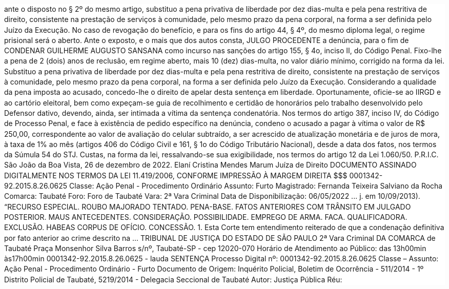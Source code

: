 ante o disposto no § 2º do mesmo artigo, substituo a pena privativa de liberdade 
por dez dias-multa e pela pena restritiva de direito, consistente na prestação de 
serviços à comunidade, pelo mesmo prazo da pena corporal, na forma a ser definida 
pelo Juízo da Execução. 
No caso de revogação do benefício, e para os fins do artigo 44, § 4º, do mesmo 
diploma legal, o regime prisional será o aberto.
Ante o exposto, e o mais que dos autos consta, JULGO PROCEDENTE a denúncia, para o 
fim de CONDENAR GUILHERME AUGUSTO SANSANA como incurso nas sanções do artigo 155, §
4o, inciso II, do Código Penal. Fixo-lhe a pena de 2 (dois) anos de reclusão, em regime aberto, mais 10 (dez) dias-multa, no valor diário mínimo, corrigido na forma
da lei.
Substituo a pena privativa de liberdade por dez dias-multa e pela pena restritiva 
de direito, consistente na prestação de serviços à comunidade, pelo mesmo prazo da 
pena corporal, na forma a ser definida pelo Juízo da Execução.
Considerando a qualidade da pena imposta ao acusado, concedo-lhe o direito de 
apelar desta sentença em liberdade. 
Oportunamente, oficie-se ao IIRGD e ao cartório eleitoral, bem como expeçam-se guia
de recolhimento e certidão de honorários pelo trabalho desenvolvido pelo Defensor 
dativo, devendo, ainda, ser intimada a vítima da sentença condenatória.
Nos termos do artigo 387, inciso IV, do Código de Processo Penal, e face à 
existência de pedido específico na denúncia, condeno o acusado a pagar à vítima o 
valor de R$ 250,00, correspondente ao valor de avaliação do celular subtraído, a 
ser acrescido de atualização monetária e de juros de mora, à taxa de 1% ao mês 
(artigos 406 do Código Civil e 161, § 1o do Código Tributário Nacional), desde a 
data dos fatos, nos termos da Súmula 54 do STJ.
Custas, na forma da lei, ressalvando-se sua exigibilidade, nos termos do artigo 12 
da Lei 1.060/50.
P.R.I.C.
São João da Boa Vista, 26 de dezembro de 2022.
Elaní Cristina Mendes Marum
          Juíza de Direito
DOCUMENTO ASSINADO DIGITALMENTE NOS TERMOS DA LEI 11.419/2006, CONFORME IMPRESSÃO À
MARGEM DIREITA
$$$
0001342-92.2015.8.26.0625
Classe: Ação Penal - Procedimento Ordinário
Assunto: Furto
Magistrado: Fernanda Teixeira Salviano da Rocha
Comarca: Taubaté
Foro: Foro de Taubaté
Vara: 2ª Vara Criminal
Data de Disponibilização: 06/05/2022
... j. em 10/09/2013).
“RECURSO ESPECIAL. ROUBO MAJORADO TENTADO. PENA-BASE. FATOS ANTERIORES COM TRÂNSITO
EM JULGADO POSTERIOR. MAUS ANTECEDENTES. CONSIDERAÇÃO. POSSIBILIDADE. EMPREGO DE 
ARMA. FACA. QUALIFICADORA. EXCLUSÃO. HABEAS CORPUS DE OFÍCIO. CONCESSÃO. 1. Esta 
Corte tem entendimento reiterado de que a condenação definitiva por fato anterior 
ao crime descrito na ...
TRIBUNAL DE JUSTIÇA DO ESTADO DE SÃO PAULO
2ª Vara Criminal DA COMARCA de Taubaté
Praça Monsenhor Silva Barros s/nº, Taubaté-SP - cep 12020-070
Horário de Atendimento ao Público: das 13h00min às17h00min
 0001342-92.2015.8.26.0625 - lauda 
SENTENÇA
Processo Digital nº:
0001342-92.2015.8.26.0625
Classe – Assunto:
Ação Penal - Procedimento Ordinário - Furto
Documento de Origem:
Inquérito Policial, Boletim de Ocorrência - 511/2014 - 1º Distrito Policial de 
Taubaté, 5219/2014 - Delegacia Seccional de Taubaté
Autor:
Justiça Pública
Réu: